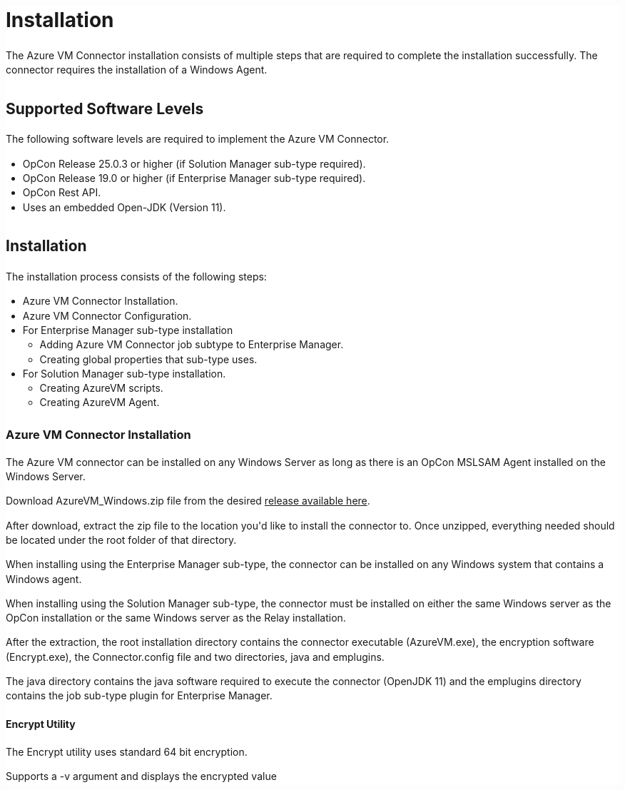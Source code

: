 # Installation

The Azure VM Connector installation consists of multiple steps that are required to complete the installation successfully. The connector requires the installation of a Windows Agent.

## Supported Software Levels
The following software levels are required to implement the Azure VM Connector.

- OpCon Release 25.0.3 or higher (if Solution Manager sub-type required). 
- OpCon Release 19.0 or higher (if Enterprise Manager sub-type required).
- OpCon Rest API.
- Uses an embedded Open-JDK (Version 11).

## Installation
The installation process consists of the following steps:

- Azure VM Connector Installation.
- Azure VM Connector Configuration.
- For Enterprise Manager sub-type installation
    - Adding Azure VM Connector job subtype to Enterprise Manager.
    - Creating global properties that sub-type uses.
- For Solution Manager sub-type installation.
    - Creating AzureVM scripts.
    - Creating AzureVM Agent.    

### Azure VM Connector Installation
The Azure VM connector can be installed on any Windows Server as long as there is an OpCon MSLSAM Agent installed on the Windows Server. 

Download AzureVM_Windows.zip file from the desired [release available here](https://github.com/SMATechnologies/azure-vm-java/releases).

After download, extract the zip file to the location you'd like to install the connector to. Once unzipped, everything needed should be located under the root folder of that directory.

When installing using the Enterprise Manager sub-type, the connector can be installed on any Windows system that contains a Windows agent.

When installing using the Solution Manager sub-type, the connector must be installed on either the same Windows server as the OpCon installation or the same Windows server as the Relay installation.

After the extraction, the root installation directory contains the connector executable (AzureVM.exe), the encryption software (Encrypt.exe), the Connector.config file and two directories, java and emplugins. 

The java directory contains the java software required to execute the connector (OpenJDK 11) and the emplugins directory contains the job sub-type plugin for Enterprise Manager.

#### Encrypt Utility
The Encrypt utility uses standard 64 bit encryption.

Supports a -v argument and displays the encrypted value
